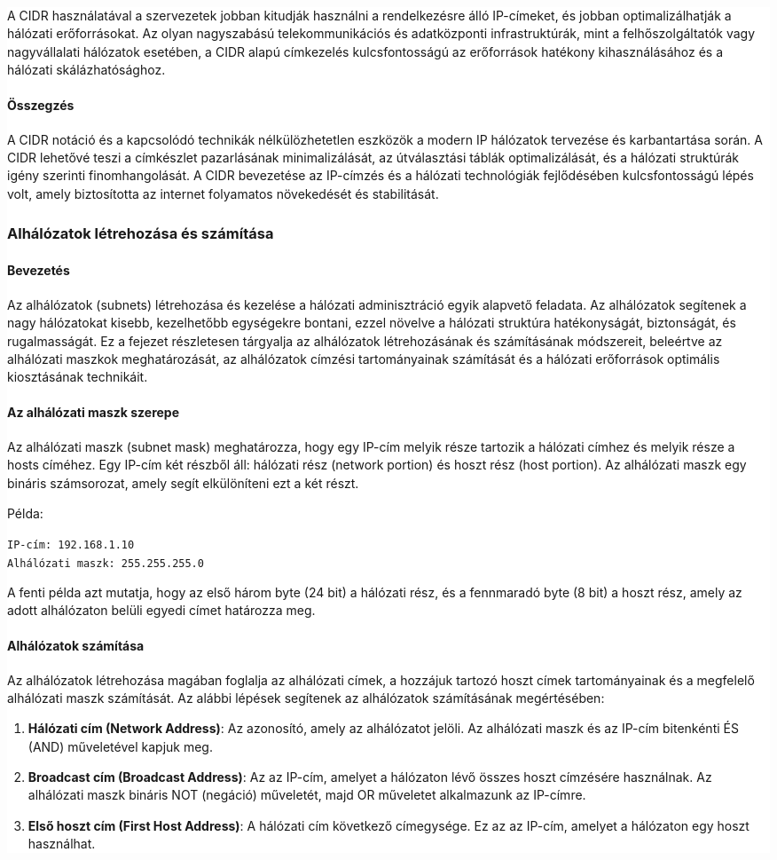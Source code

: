 A CIDR használatával a szervezetek jobban kitudják használni a rendelkezésre álló IP-címeket, és jobban optimalizálhatják a hálózati erőforrásokat. Az olyan nagyszabású telekommunikációs és adatközponti infrastruktúrák, mint a felhőszolgáltatók vagy nagyvállalati hálózatok esetében, a CIDR alapú címkezelés kulcsfontosságú az erőforrások hatékony kihasználásához és a hálózati skálázhatósághoz.

#### Összegzés

A CIDR notáció és a kapcsolódó technikák nélkülözhetetlen eszközök a modern IP hálózatok tervezése és karbantartása során. A CIDR lehetővé teszi a címkészlet pazarlásának minimalizálását, az útválasztási táblák optimalizálását, és a hálózati struktúrák igény szerinti finomhangolását. A CIDR bevezetése az IP-címzés és a hálózati technológiák fejlődésében kulcsfontosságú lépés volt, amely biztosította az internet folyamatos növekedését és stabilitását.


### Alhálózatok létrehozása és számítása

#### Bevezetés

Az alhálózatok (subnets) létrehozása és kezelése a hálózati adminisztráció egyik alapvető feladata. Az alhálózatok segítenek a nagy hálózatokat kisebb, kezelhetőbb egységekre bontani, ezzel növelve a hálózati struktúra hatékonyságát, biztonságát, és rugalmasságát. Ez a fejezet részletesen tárgyalja az alhálózatok létrehozásának és számításának módszereit, beleértve az alhálózati maszkok meghatározását, az alhálózatok címzési tartományainak számítását és a hálózati erőforrások optimális kiosztásának technikáit.

#### Az alhálózati maszk szerepe

Az alhálózati maszk (subnet mask) meghatározza, hogy egy IP-cím melyik része tartozik a hálózati címhez és melyik része a hosts címéhez. Egy IP-cím két részből áll: hálózati rész (network portion) és hoszt rész (host portion). Az alhálózati maszk egy bináris számsorozat, amely segít elkülöníteni ezt a két részt.

Példa: 
```
IP-cím: 192.168.1.10
Alhálózati maszk: 255.255.255.0
```
A fenti példa azt mutatja, hogy az első három byte (24 bit) a hálózati rész, és a fennmaradó byte (8 bit) a hoszt rész, amely az adott alhálózaton belüli egyedi címet határozza meg.

#### Alhálózatok számítása

Az alhálózatok létrehozása magában foglalja az alhálózati címek, a hozzájuk tartozó hoszt címek tartományainak és a megfelelő alhálózati maszk számítását. Az alábbi lépések segítenek az alhálózatok számításának megértésében:

1. **Hálózati cím (Network Address)**: Az azonosító, amely az alhálózatot jelöli. Az alhálózati maszk és az IP-cím bitenkénti ÉS (AND) műveletével kapjuk meg.
   
2. **Broadcast cím (Broadcast Address)**: Az az IP-cím, amelyet a hálózaton lévő összes hoszt címzésére használnak. Az alhálózati maszk bináris NOT (negáció) műveletét, majd OR műveletet alkalmazunk az IP-címre.

3. **Első hoszt cím (First Host Address)**: A hálózati cím következő címegysége. Ez az az IP-cím, amelyet a hálózaton egy hoszt használhat.
